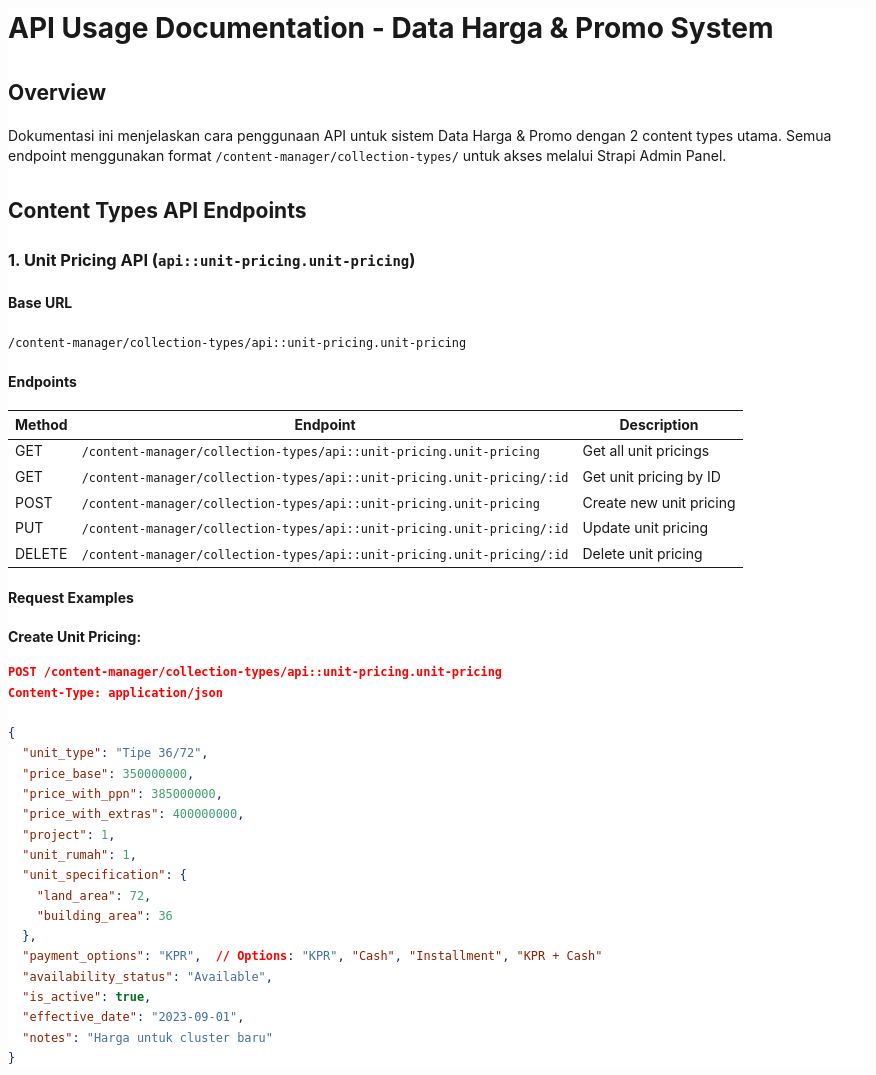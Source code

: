# API Usage Documentation - Data Harga & Promo System

## Overview

Dokumentasi ini menjelaskan cara penggunaan API untuk sistem Data Harga & Promo dengan 2 content types utama. Semua endpoint menggunakan format `/content-manager/collection-types/` untuk akses melalui Strapi Admin Panel.

## Content Types API Endpoints

### 1. Unit Pricing API (`api::unit-pricing.unit-pricing`)

#### Base URL

```
/content-manager/collection-types/api::unit-pricing.unit-pricing
```

#### Endpoints

| Method | Endpoint                                                               | Description             |
| ------ | ---------------------------------------------------------------------- | ----------------------- |
| GET    | `/content-manager/collection-types/api::unit-pricing.unit-pricing`     | Get all unit pricings   |
| GET    | `/content-manager/collection-types/api::unit-pricing.unit-pricing/:id` | Get unit pricing by ID  |
| POST   | `/content-manager/collection-types/api::unit-pricing.unit-pricing`     | Create new unit pricing |
| PUT    | `/content-manager/collection-types/api::unit-pricing.unit-pricing/:id` | Update unit pricing     |
| DELETE | `/content-manager/collection-types/api::unit-pricing.unit-pricing/:id` | Delete unit pricing     |

#### Request Examples

**Create Unit Pricing:**

```json
POST /content-manager/collection-types/api::unit-pricing.unit-pricing
Content-Type: application/json

{
  "unit_type": "Tipe 36/72",
  "price_base": 350000000,
  "price_with_ppn": 385000000,
  "price_with_extras": 400000000,
  "project": 1,
  "unit_rumah": 1,
  "unit_specification": {
    "land_area": 72,
    "building_area": 36
  },
  "payment_options": "KPR",  // Options: "KPR", "Cash", "Installment", "KPR + Cash"
  "availability_status": "Available",
  "is_active": true,
  "effective_date": "2023-09-01",
  "notes": "Harga untuk cluster baru"
}
```
